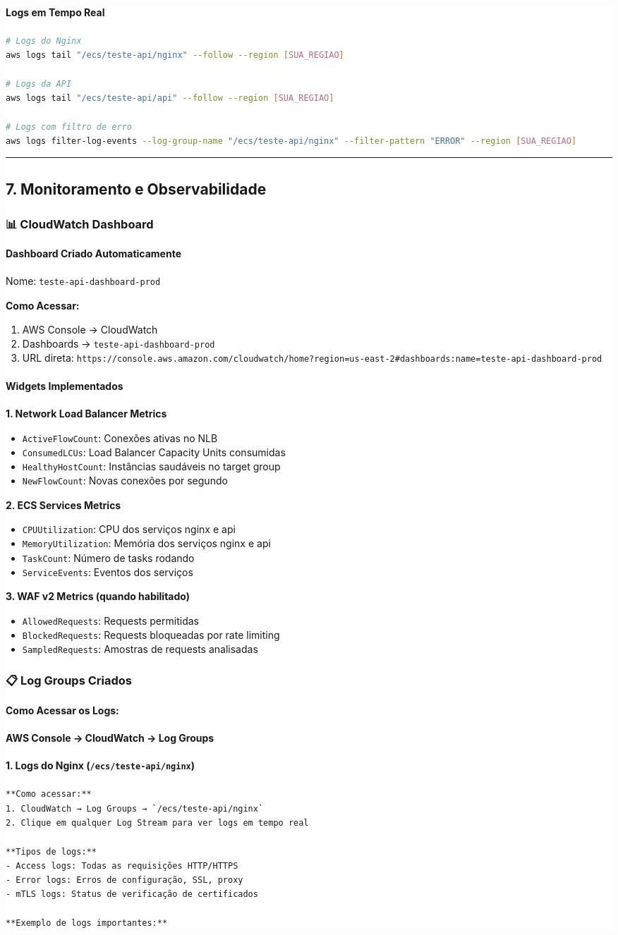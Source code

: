 #### Logs em Tempo Real
```bash
# Logs do Nginx
aws logs tail "/ecs/teste-api/nginx" --follow --region [SUA_REGIAO]

# Logs da API
aws logs tail "/ecs/teste-api/api" --follow --region [SUA_REGIAO]

# Logs com filtro de erro
aws logs filter-log-events --log-group-name "/ecs/teste-api/nginx" --filter-pattern "ERROR" --region [SUA_REGIAO]
```

---

## 7. Monitoramento e Observabilidade

### 📊 CloudWatch Dashboard

#### Dashboard Criado Automaticamente
Nome: `teste-api-dashboard-prod`

**Como Acessar:**
1. AWS Console → CloudWatch
2. Dashboards → `teste-api-dashboard-prod`
3. URL direta: `https://console.aws.amazon.com/cloudwatch/home?region=us-east-2#dashboards:name=teste-api-dashboard-prod`

#### Widgets Implementados

**1. Network Load Balancer Metrics**
- `ActiveFlowCount`: Conexões ativas no NLB
- `ConsumedLCUs`: Load Balancer Capacity Units consumidas
- `HealthyHostCount`: Instâncias saudáveis no target group
- `NewFlowCount`: Novas conexões por segundo

**2. ECS Services Metrics**
- `CPUUtilization`: CPU dos serviços nginx e api
- `MemoryUtilization`: Memória dos serviços nginx e api
- `TaskCount`: Número de tasks rodando
- `ServiceEvents`: Eventos dos serviços

**3. WAF v2 Metrics (quando habilitado)**
- `AllowedRequests`: Requests permitidas
- `BlockedRequests`: Requests bloqueadas por rate limiting
- `SampledRequests`: Amostras de requests analisadas

### 📋 Log Groups Criados

#### Como Acessar os Logs:
**AWS Console → CloudWatch → Log Groups**

#### 1. Logs do Nginx (`/ecs/teste-api/nginx`)
```
**Como acessar:**
1. CloudWatch → Log Groups → `/ecs/teste-api/nginx`
2. Clique em qualquer Log Stream para ver logs em tempo real

**Tipos de logs:**
- Access logs: Todas as requisições HTTP/HTTPS
- Error logs: Erros de configuração, SSL, proxy
- mTLS logs: Status de verificação de certificados

**Exemplo de logs importantes:**
```